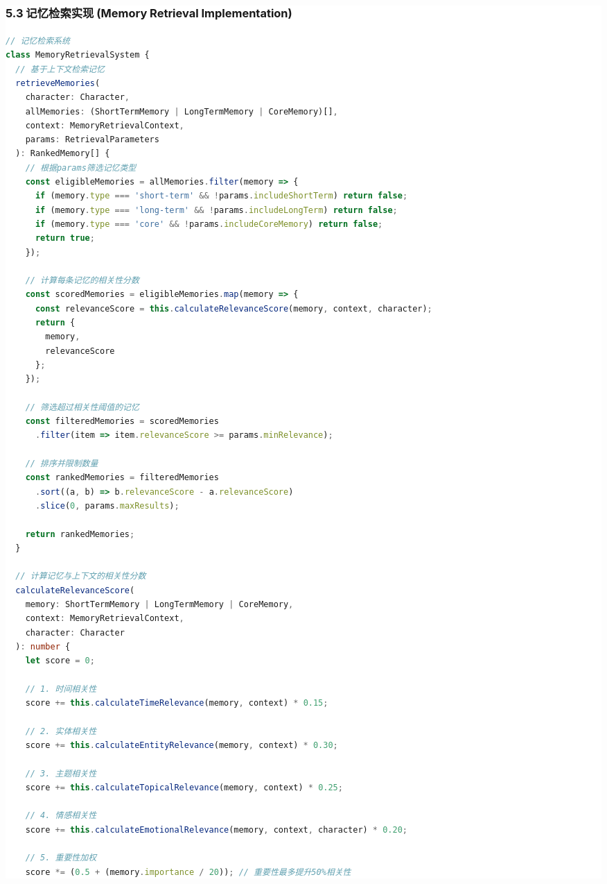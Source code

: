 ### 5.3 记忆检索实现 (Memory Retrieval Implementation)

```typescript
// 记忆检索系统
class MemoryRetrievalSystem {
  // 基于上下文检索记忆
  retrieveMemories(
    character: Character,
    allMemories: (ShortTermMemory | LongTermMemory | CoreMemory)[],
    context: MemoryRetrievalContext,
    params: RetrievalParameters
  ): RankedMemory[] {
    // 根据params筛选记忆类型
    const eligibleMemories = allMemories.filter(memory => {
      if (memory.type === 'short-term' && !params.includeShortTerm) return false;
      if (memory.type === 'long-term' && !params.includeLongTerm) return false;
      if (memory.type === 'core' && !params.includeCoreMemory) return false;
      return true;
    });
    
    // 计算每条记忆的相关性分数
    const scoredMemories = eligibleMemories.map(memory => {
      const relevanceScore = this.calculateRelevanceScore(memory, context, character);
      return {
        memory,
        relevanceScore
      };
    });
    
    // 筛选超过相关性阈值的记忆
    const filteredMemories = scoredMemories
      .filter(item => item.relevanceScore >= params.minRelevance);
    
    // 排序并限制数量
    const rankedMemories = filteredMemories
      .sort((a, b) => b.relevanceScore - a.relevanceScore)
      .slice(0, params.maxResults);
    
    return rankedMemories;
  }
  
  // 计算记忆与上下文的相关性分数
  calculateRelevanceScore(
    memory: ShortTermMemory | LongTermMemory | CoreMemory,
    context: MemoryRetrievalContext,
    character: Character
  ): number {
    let score = 0;
    
    // 1. 时间相关性
    score += this.calculateTimeRelevance(memory, context) * 0.15;
    
    // 2. 实体相关性
    score += this.calculateEntityRelevance(memory, context) * 0.30;
    
    // 3. 主题相关性
    score += this.calculateTopicalRelevance(memory, context) * 0.25;
    
    // 4. 情感相关性
    score += this.calculateEmotionalRelevance(memory, context, character) * 0.20;
    
    // 5. 重要性加权
    score *= (0.5 + (memory.importance / 20)); // 重要性最多提升50%相关性
```
